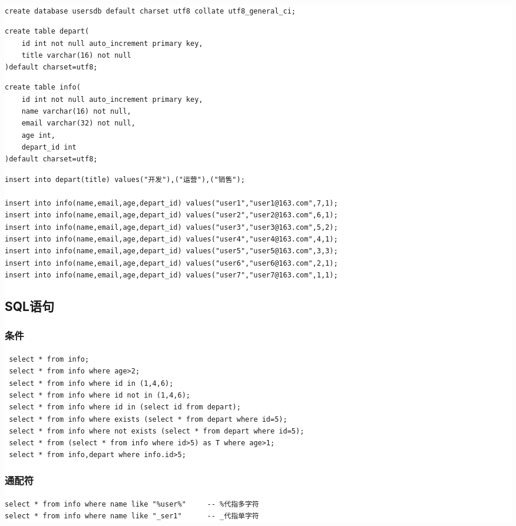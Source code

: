```mysql
create database usersdb default charset utf8 collate utf8_general_ci;
```

```mysql
create table depart(
	id int not null auto_increment primary key,
    title varchar(16) not null
)default charset=utf8;
```

```mysql
create table info(
	id int not null auto_increment primary key,
    name varchar(16) not null,
    email varchar(32) not null,
    age int,
    depart_id int
)default charset=utf8;
```

```mysql
insert into depart(title) values("开发"),("运营"),("销售");

insert into info(name,email,age,depart_id) values("user1","user1@163.com",7,1);
insert into info(name,email,age,depart_id) values("user2","user2@163.com",6,1);
insert into info(name,email,age,depart_id) values("user3","user3@163.com",5,2);
insert into info(name,email,age,depart_id) values("user4","user4@163.com",4,1);
insert into info(name,email,age,depart_id) values("user5","user5@163.com",3,3);
insert into info(name,email,age,depart_id) values("user6","user6@163.com",2,1);
insert into info(name,email,age,depart_id) values("user7","user7@163.com",1,1);
```

## SQL语句

### 条件

```mysql
 select * from info;
 select * from info where age>2;
 select * from info where id in (1,4,6);
 select * from info where id not in (1,4,6);
 select * from info where id in (select id from depart);
 select * from info where exists (select * from depart where id=5);
 select * from info where not exists (select * from depart where id=5);
 select * from (select * from info where id>5) as T where age>1;
 select * from info,depart where info.id>5;
```

### 通配符

```mysql
select * from info where name like "%user%"		-- %代指多字符
select * from info where name like "_ser1"		-- _代指单字符
```
